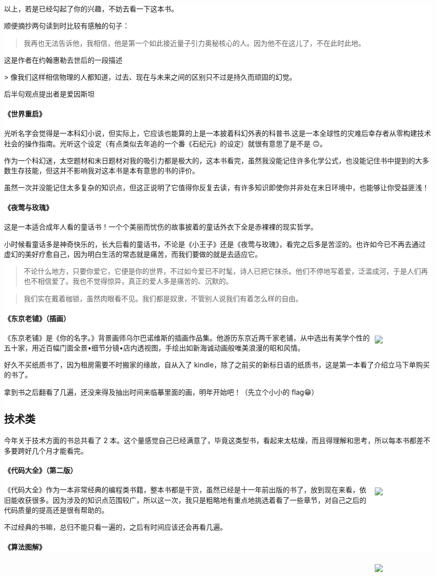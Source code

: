以上，若是已经勾起了你的兴趣，不妨去看一下这本书。

顺便摘抄两句读到时比较有感触的句子：

> 我再也无法告诉他，我相信，他是第一个如此接近量子引力奥秘核心的人。因为他不在这儿了，不在此时此地。

<p class="blockquote-desc">这是作者在约翰惠勒去世后的一段描述</p>
> 像我们这样相信物理的人都知道，过去、现在与未来之间的区别只不过是持久而顽固的幻觉。
<p class="blockquote-desc">后半句观点提出者是爱因斯坦</p>

#### 《世界重启》

光听名字会觉得是一本科幻小说，但实际上，它应该也能算的上是一本披着科幻外表的科普书.这是一本全球性的灾难后幸存者从零构建技术社会的操作指南。光听这个设定（有点类似去年追的一个番《石纪元》的设定）就很有意思了是不是 🙃。

作为一个科幻迷，太空题材和末日题材对我的吸引力都是极大的，这本书看完，虽然我没能记住许多化学公式，也没能记住书中提到的大多数生存技能，但这并不影响我对这本书是本有意思的书的评价。

虽然一次并没能记住太多复杂的知识点，但这正说明了它值得你反复去读，有许多知识即使你并非处在末日环境中，也能够让你受益匪浅！

#### 《夜莺与玫瑰》

这是一本适合成年人看的童话书！一个个美丽而忧伤的故事披着的童话外衣下全是赤裸裸的现实哲学。

小时候看童话多是神奇快乐的，长大后看的童话书，不论是《小王子》还是《夜莺与玫瑰》，看完之后多是苦涩的。也许如今已不再去通过虚幻的美好疗愈自己，因为明白生活的常态就是痛苦，而我们要做的就是去适应它。

> 不论什么地方，只要你爱它，它便是你的世界，不过如今爱已不时髦，诗人已把它抹杀。他们不停地写着爱，泛滥成河，于是人们再也不相信爱了。我也不觉得惊异，真正的爱人多是痛苦的、沉默的。

> 我们实在戴着枷锁，虽然肉眼看不见。我们都是奴隶，不管别人说我们有着怎么样的自由。

#### 《东京老铺》（插画）

<img align="right" width="110" hspace="5" vspace="5" src="{{ site.baseurl}}/images/post/2020-12-30-read-summary-2020/pic04.jpg" class="txtAroundImg" />
《东京老铺》是《你的名字。》背景画师乌尔巴诺维斯的插画作品集。他游历东京近两千家老铺，从中选出有美学个性的五十家，用近百幅门面全景•细节分镜•店内透视图，手绘出如新海诚动画般唯美浪漫的昭和风情。

好久不买纸质书了，因为租房需要不时搬家的缘故，自从入了 kindle，除了之前买的新标日语的纸质书，这是第一本看了介绍立马下单购买的书了。

拿到书之后翻看了几遍，还没来得及抽出时间来临摹里面的画，明年开始吧！（先立个小小的 flag😁）

## 技术类

今年关于技术方面的书总共看了 2 本。这个量感觉自己已经满意了，毕竟这类型书，看起来太枯燥，而且得理解和思考，所以每本书都差不多要跨好几个月才能看完。

#### 《代码大全》（第二版）

<p>
    <img align="right" width="110" hspace="5" vspace="5" src="{{ site.baseurl}}/images/post/2020-12-30-read-summary-2020/pic01.jpg" class="txtAroundImg" />
    <!-- <img align="right" width="220" hspace="5" vspace="5" src="https://seven777777.github.io/myblog/images/post/2020-12-11-color-gradient/pic01.png" /> -->
    《代码大全》作为一本非常经典的编程类书籍，整本书都是干货，虽然已经是十一年前出版的书了，放到现在来看，依旧能收获很多。因为涉及的知识点范围较广，所以这一次，我只是粗略地有重点地挑选着看了一些章节，对自己之后的代码质量的提高还是很有帮助的。
</p>

不过经典的书嘛，总归不能只看一遍的，之后有时间应该还会再看几遍。

#### 《算法图解》

<img align="right" width="110" hspace="5" vspace="5" src="{{ site.baseurl}}/images/post/2020-12-30-read-summary-2020/pic02.jpg" class="txtAroundImg" />

